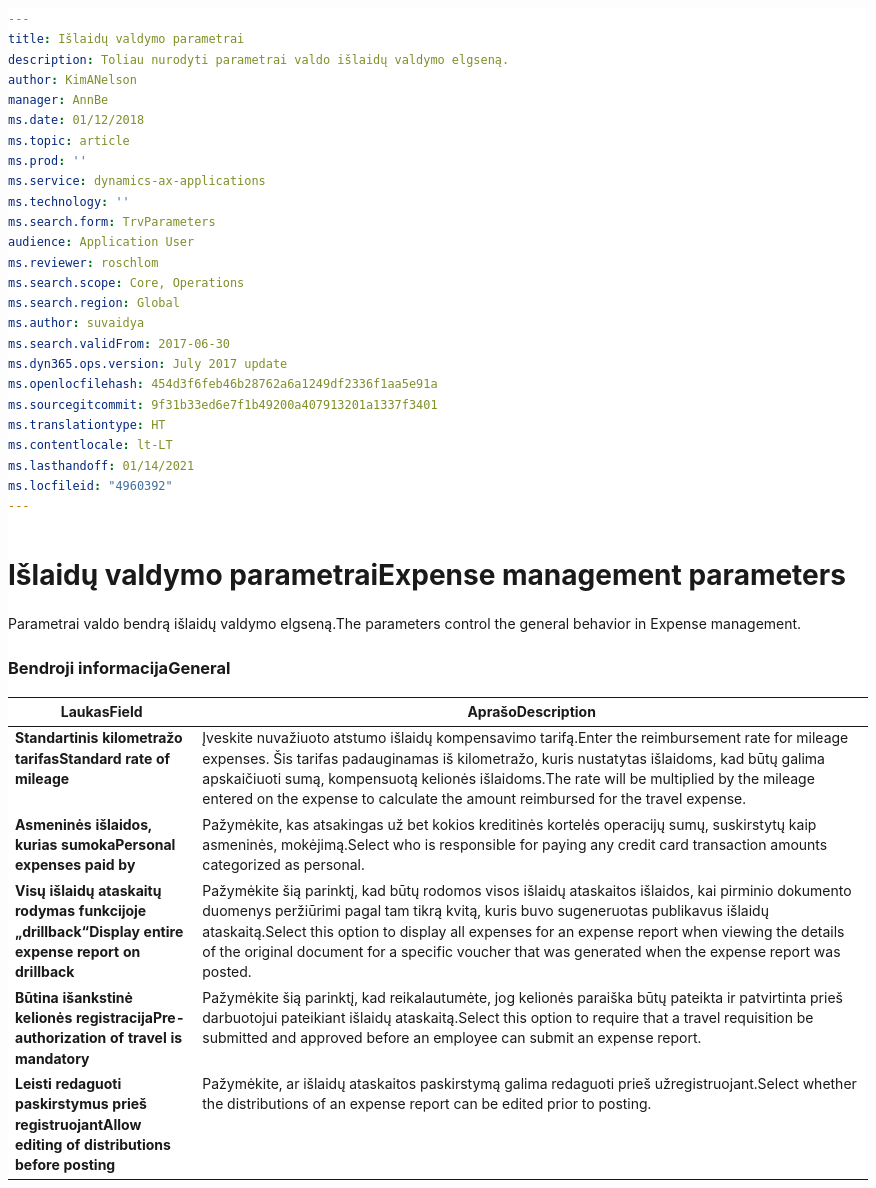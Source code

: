```yaml
---
title: Išlaidų valdymo parametrai
description: Toliau nurodyti parametrai valdo išlaidų valdymo elgseną.
author: KimANelson
manager: AnnBe
ms.date: 01/12/2018
ms.topic: article
ms.prod: ''
ms.service: dynamics-ax-applications
ms.technology: ''
ms.search.form: TrvParameters
audience: Application User
ms.reviewer: roschlom
ms.search.scope: Core, Operations
ms.search.region: Global
ms.author: suvaidya
ms.search.validFrom: 2017-06-30
ms.dyn365.ops.version: July 2017 update
ms.openlocfilehash: 454d3f6feb46b28762a6a1249df2336f1aa5e91a
ms.sourcegitcommit: 9f31b33ed6e7f1b49200a407913201a1337f3401
ms.translationtype: HT
ms.contentlocale: lt-LT
ms.lasthandoff: 01/14/2021
ms.locfileid: "4960392"
---
```

# <a name="expense-management-parameters"></a><span data-ttu-id="de3a6-103">Išlaidų valdymo parametrai</span><span class="sxs-lookup"><span data-stu-id="de3a6-103">Expense management parameters</span></span>


<span data-ttu-id="de3a6-104">Parametrai valdo bendrą išlaidų valdymo elgseną.</span><span class="sxs-lookup"><span data-stu-id="de3a6-104">The parameters control the general behavior in Expense management.</span></span>

### <a name="general"></a><span data-ttu-id="de3a6-105">Bendroji informacija</span><span class="sxs-lookup"><span data-stu-id="de3a6-105">General</span></span>

| <span data-ttu-id="de3a6-106">**Laukas**</span><span class="sxs-lookup"><span data-stu-id="de3a6-106">**Field**</span></span>                                                | <span data-ttu-id="de3a6-107">**Aprašo**</span><span class="sxs-lookup"><span data-stu-id="de3a6-107">**Description**</span></span>                                                 |
|----------------------------------------------------------|---------------------------------------------------------------------|
| <span data-ttu-id="de3a6-108">**Standartinis kilometražo tarifas**</span><span class="sxs-lookup"><span data-stu-id="de3a6-108">**Standard rate of mileage**</span></span>                             | <span data-ttu-id="de3a6-109">Įveskite nuvažiuoto atstumo išlaidų kompensavimo tarifą.</span><span class="sxs-lookup"><span data-stu-id="de3a6-109">Enter the reimbursement rate for mileage expenses.</span></span> <span data-ttu-id="de3a6-110">Šis tarifas padauginamas iš kilometražo, kuris nustatytas išlaidoms, kad būtų galima apskaičiuoti sumą, kompensuotą kelionės išlaidoms.</span><span class="sxs-lookup"><span data-stu-id="de3a6-110">The rate will be multiplied by the mileage entered on the expense to calculate the amount reimbursed for the travel expense.</span></span>                       |
|<span data-ttu-id="de3a6-111">**Asmeninės išlaidos, kurias sumoka**</span><span class="sxs-lookup"><span data-stu-id="de3a6-111">**Personal expenses paid by**</span></span>                             | <span data-ttu-id="de3a6-112">Pažymėkite, kas atsakingas už bet kokios kreditinės kortelės operacijų sumų, suskirstytų kaip asmeninės, mokėjimą.</span><span class="sxs-lookup"><span data-stu-id="de3a6-112">Select who is responsible for paying any credit card transaction amounts categorized as personal.</span></span>                                                                                                     |
|<span data-ttu-id="de3a6-113">**Visų išlaidų ataskaitų rodymas funkcijoje „drillback“**</span><span class="sxs-lookup"><span data-stu-id="de3a6-113">**Display entire expense report on drillback**</span></span>               | <span data-ttu-id="de3a6-114">Pažymėkite šią parinktį, kad būtų rodomos visos išlaidų ataskaitos išlaidos, kai pirminio dokumento duomenys peržiūrimi pagal tam tikrą kvitą, kuris buvo sugeneruotas publikavus išlaidų ataskaitą.</span><span class="sxs-lookup"><span data-stu-id="de3a6-114">Select this option to display all expenses for an expense report when viewing the details of the original document for a specific voucher that was generated when the expense report was posted.</span></span>              |
|<span data-ttu-id="de3a6-115">**Būtina išankstinė kelionės registracija**</span><span class="sxs-lookup"><span data-stu-id="de3a6-115">**Pre-authorization of travel is mandatory**</span></span>                 | <span data-ttu-id="de3a6-116">Pažymėkite šią parinktį, kad reikalautumėte, jog kelionės paraiška būtų pateikta ir patvirtinta prieš darbuotojui pateikiant išlaidų ataskaitą.</span><span class="sxs-lookup"><span data-stu-id="de3a6-116">Select this option to require that a travel requisition be submitted and approved before an employee can submit an expense report.</span></span>                                                                    |
|<span data-ttu-id="de3a6-117">**Leisti redaguoti paskirstymus prieš registruojant**</span><span class="sxs-lookup"><span data-stu-id="de3a6-117">**Allow editing of distributions before posting**</span></span>            | <span data-ttu-id="de3a6-118">Pažymėkite, ar išlaidų ataskaitos paskirstymą galima redaguoti prieš užregistruojant.</span><span class="sxs-lookup"><span data-stu-id="de3a6-118">Select whether the distributions of an expense report can be edited prior to posting.</span></span>                                                                                                                 |